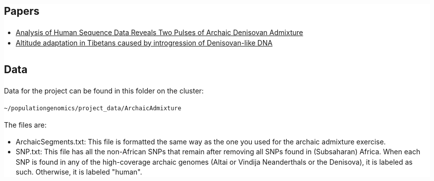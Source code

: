 ## Papers

- [Analysis of Human Sequence Data Reveals Two
Pulses of Archaic Denisovan Admixture](https://doi.org/10.1016/j.cell.2018.02.031)
- [Altitude adaptation in Tibetans caused by introgression of Denisovan-like DNA](https://doi.org/10.1038/nature13408)

## Data

Data for the project can be found in this folder on the cluster:

```
~/populationgenomics/project_data/ArchaicAdmixture
```

The files are:

- ArchaicSegments.txt: This file is formatted the same way as the one you used for the archaic admixture exercise.
- SNP.txt: This file has all the non-African SNPs that remain after removing all SNPs found in (Subsaharan) Africa. When each SNP is found in any of the high-coverage archaic genomes (Altai or Vindija Neanderthals or the Denisova), it is labeled as such. Otherwise, it is labeled "human".

